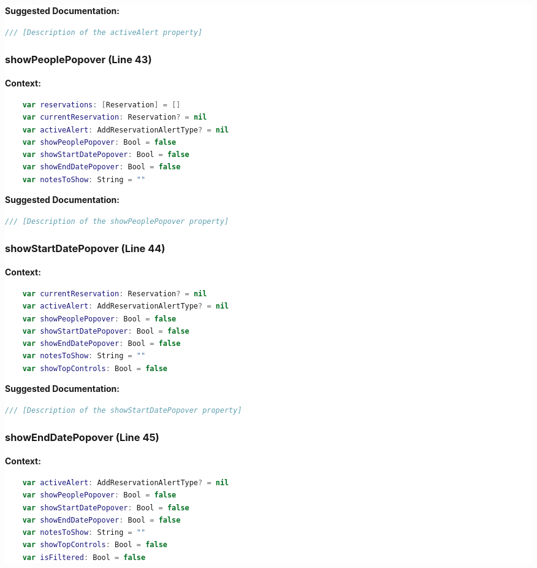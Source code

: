 **Suggested Documentation:**

```swift
/// [Description of the activeAlert property]
```

### showPeoplePopover (Line 43)

**Context:**

```swift
    var reservations: [Reservation] = []
    var currentReservation: Reservation? = nil
    var activeAlert: AddReservationAlertType? = nil
    var showPeoplePopover: Bool = false
    var showStartDatePopover: Bool = false
    var showEndDatePopover: Bool = false
    var notesToShow: String = ""
```

**Suggested Documentation:**

```swift
/// [Description of the showPeoplePopover property]
```

### showStartDatePopover (Line 44)

**Context:**

```swift
    var currentReservation: Reservation? = nil
    var activeAlert: AddReservationAlertType? = nil
    var showPeoplePopover: Bool = false
    var showStartDatePopover: Bool = false
    var showEndDatePopover: Bool = false
    var notesToShow: String = ""
    var showTopControls: Bool = false
```

**Suggested Documentation:**

```swift
/// [Description of the showStartDatePopover property]
```

### showEndDatePopover (Line 45)

**Context:**

```swift
    var activeAlert: AddReservationAlertType? = nil
    var showPeoplePopover: Bool = false
    var showStartDatePopover: Bool = false
    var showEndDatePopover: Bool = false
    var notesToShow: String = ""
    var showTopControls: Bool = false
    var isFiltered: Bool = false
```
